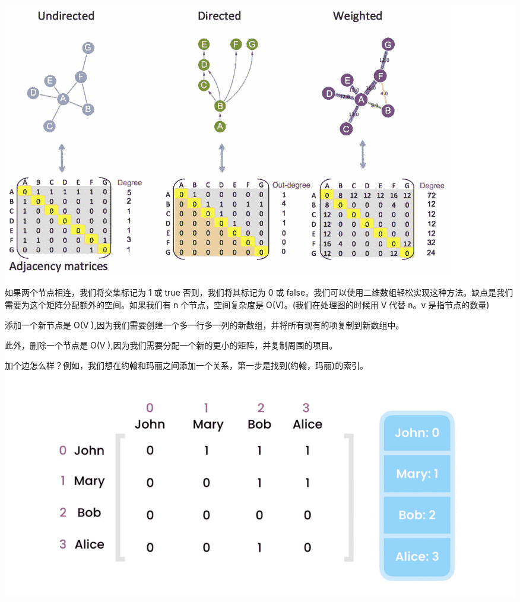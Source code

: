 ![](img/fadf5166e89db05d344c932b918f69a2.png)

如果两个节点相连，我们将交集标记为 1 或 true 否则，我们将其标记为 0 或 false。我们可以使用二维数组轻松实现这种方法。缺点是我们需要为这个矩阵分配额外的空间。如果我们有 n 个节点，空间复杂度是 O(V)。(我们在处理图的时候用 V 代替 n。v 是指节点的数量)

添加一个新节点是 O(V ),因为我们需要创建一个多一行多一列的新数组，并将所有现有的项复制到新数组中。

此外，删除一个节点是 O(V ),因为我们需要分配一个新的更小的矩阵，并复制周围的项目。

加个边怎么样？例如，我们想在约翰和玛丽之间添加一个关系，第一步是找到(约翰，玛丽)的索引。

![](img/fa05b7704d33f37d4b0a6a59e75985f6.png)
